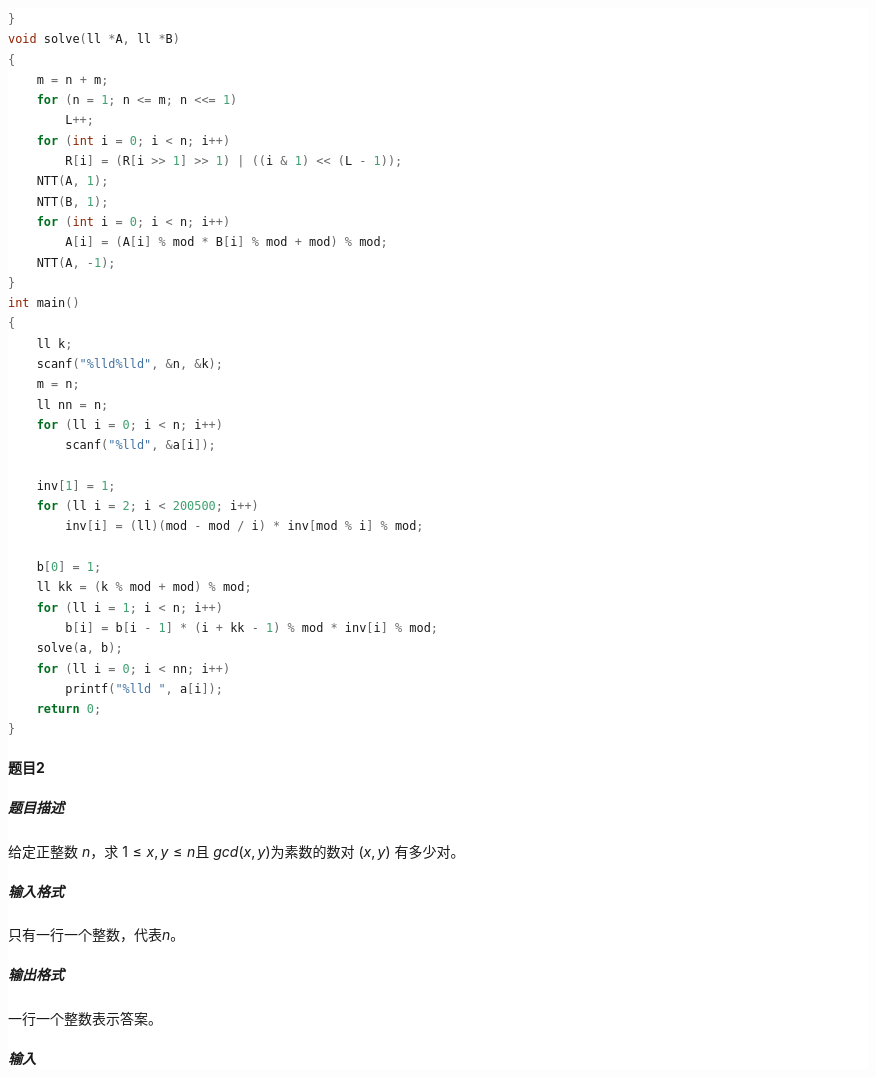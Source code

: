 ```c++
}
void solve(ll *A, ll *B)
{
    m = n + m;
    for (n = 1; n <= m; n <<= 1)
        L++;
    for (int i = 0; i < n; i++)
        R[i] = (R[i >> 1] >> 1) | ((i & 1) << (L - 1));
    NTT(A, 1);
    NTT(B, 1);
    for (int i = 0; i < n; i++)
        A[i] = (A[i] % mod * B[i] % mod + mod) % mod;
    NTT(A, -1);
}
int main()
{
    ll k;
    scanf("%lld%lld", &n, &k);
    m = n;
    ll nn = n;
    for (ll i = 0; i < n; i++)
        scanf("%lld", &a[i]);

    inv[1] = 1;
    for (ll i = 2; i < 200500; i++)
        inv[i] = (ll)(mod - mod / i) * inv[mod % i] % mod;

    b[0] = 1;
    ll kk = (k % mod + mod) % mod;
    for (ll i = 1; i < n; i++)
        b[i] = b[i - 1] * (i + kk - 1) % mod * inv[i] % mod;
    solve(a, b);
    for (ll i = 0; i < nn; i++)
        printf("%lld ", a[i]);
    return 0;
}
```

#### 题目2

##### 题目描述

给定正整数 $n$，求 $1\le x,y\le n$且 $gcd(x,y)$为素数的数对 $(x,y)$ 有多少对。

##### 输入格式

只有一行一个整数，代表$n$。

##### 输出格式

一行一个整数表示答案。

##### 输入
